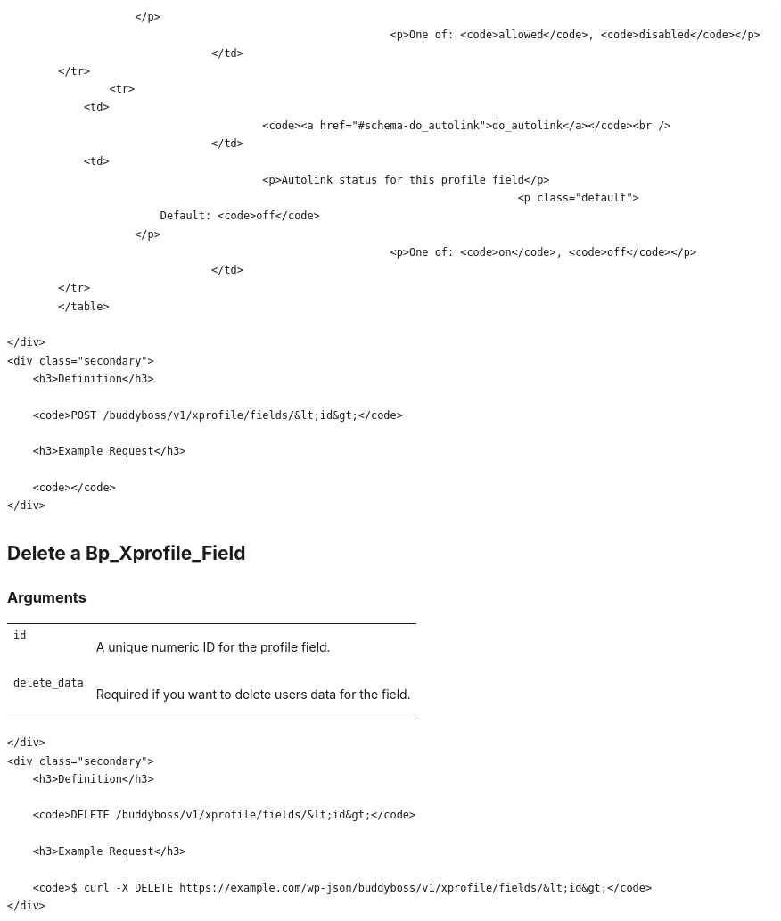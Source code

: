						</p>
																<p>One of: <code>allowed</code>, <code>disabled</code></p>
									</td>
			</tr>
					<tr>
				<td>
											<code><a href="#schema-do_autolink">do_autolink</a></code><br />
									</td>
				<td>
											<p>Autolink status for this profile field</p>
																					<p class="default">
							Default: <code>off</code>
						</p>
																<p>One of: <code>on</code>, <code>off</code></p>
									</td>
			</tr>
			</table>

	</div>
	<div class="secondary">
		<h3>Definition</h3>

		<code>POST /buddyboss/v1/xprofile/fields/&lt;id&gt;</code>

		<h3>Example Request</h3>

		<code></code>
	</div>
</section>
<section class="route">
	<div class="primary">
		<h2>Delete a Bp_Xprofile_Field</h2>
			<h3>Arguments</h3>
	<table class="arguments">
					<tr>
				<td>
											<code>id</code><br />
									</td>
				<td>
											<p>A unique numeric ID for the profile field.</p>
																								</td>
			</tr>
					<tr>
				<td>
											<code>delete_data</code><br />
									</td>
				<td>
											<p>Required if you want to delete users data for the field.</p>
																								</td>
			</tr>
			</table>

	</div>
	<div class="secondary">
		<h3>Definition</h3>

		<code>DELETE /buddyboss/v1/xprofile/fields/&lt;id&gt;</code>

		<h3>Example Request</h3>

		<code>$ curl -X DELETE https://example.com/wp-json/buddyboss/v1/xprofile/fields/&lt;id&gt;</code>
	</div>
</section>
</div>
